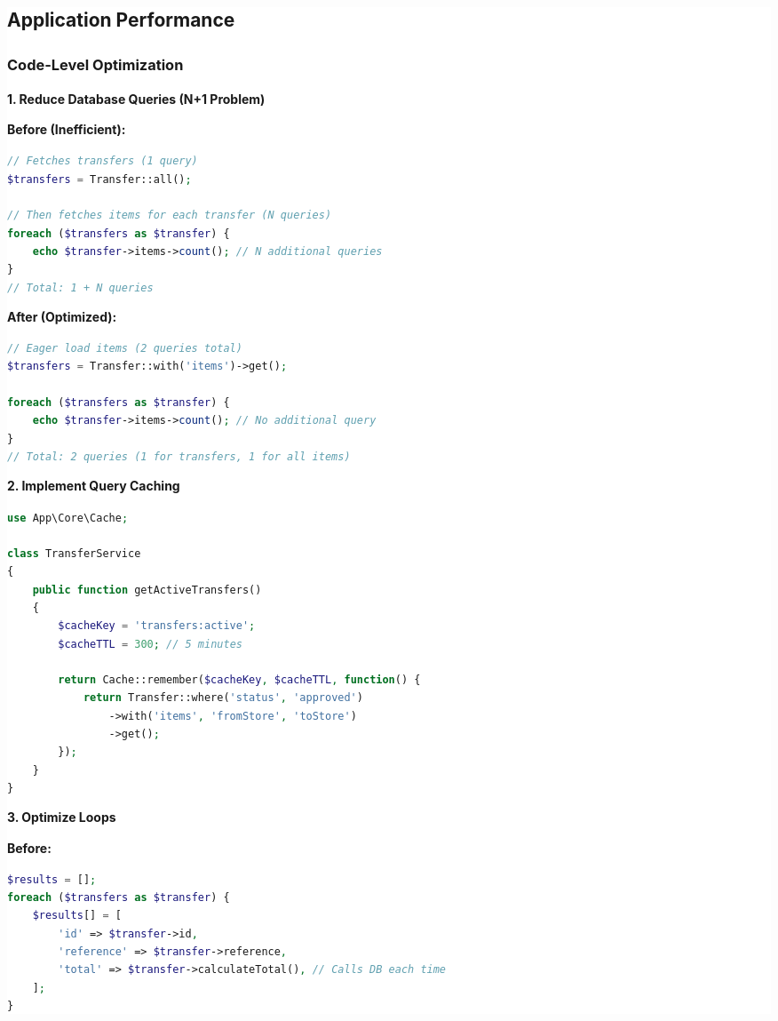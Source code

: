 
## Application Performance

### Code-Level Optimization

**1. Reduce Database Queries (N+1 Problem)**

**Before (Inefficient):**
```php
// Fetches transfers (1 query)
$transfers = Transfer::all();

// Then fetches items for each transfer (N queries)
foreach ($transfers as $transfer) {
    echo $transfer->items->count(); // N additional queries
}
// Total: 1 + N queries
```

**After (Optimized):**
```php
// Eager load items (2 queries total)
$transfers = Transfer::with('items')->get();

foreach ($transfers as $transfer) {
    echo $transfer->items->count(); // No additional query
}
// Total: 2 queries (1 for transfers, 1 for all items)
```

**2. Implement Query Caching**

```php
use App\Core\Cache;

class TransferService
{
    public function getActiveTransfers()
    {
        $cacheKey = 'transfers:active';
        $cacheTTL = 300; // 5 minutes
        
        return Cache::remember($cacheKey, $cacheTTL, function() {
            return Transfer::where('status', 'approved')
                ->with('items', 'fromStore', 'toStore')
                ->get();
        });
    }
}
```

**3. Optimize Loops**

**Before:**
```php
$results = [];
foreach ($transfers as $transfer) {
    $results[] = [
        'id' => $transfer->id,
        'reference' => $transfer->reference,
        'total' => $transfer->calculateTotal(), // Calls DB each time
    ];
}
```
